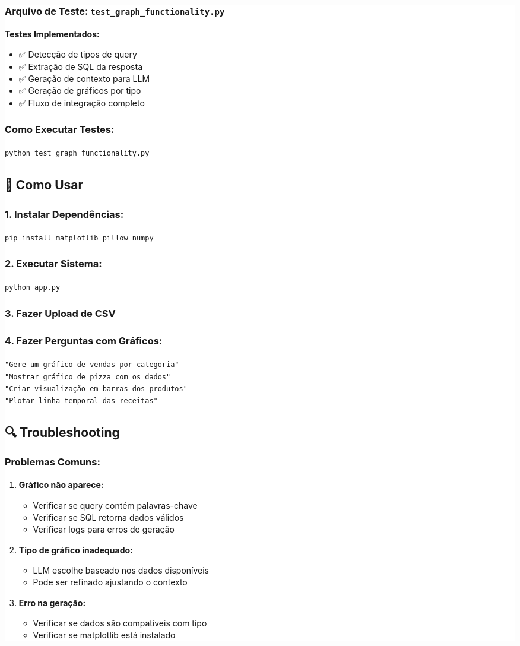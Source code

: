 ### **Arquivo de Teste:** `test_graph_functionality.py`

**Testes Implementados:**
- ✅ Detecção de tipos de query
- ✅ Extração de SQL da resposta
- ✅ Geração de contexto para LLM
- ✅ Geração de gráficos por tipo
- ✅ Fluxo de integração completo

### **Como Executar Testes:**
```bash
python test_graph_functionality.py
```

## 🚀 Como Usar

### **1. Instalar Dependências:**
```bash
pip install matplotlib pillow numpy
```

### **2. Executar Sistema:**
```bash
python app.py
```

### **3. Fazer Upload de CSV**

### **4. Fazer Perguntas com Gráficos:**
```
"Gere um gráfico de vendas por categoria"
"Mostrar gráfico de pizza com os dados"
"Criar visualização em barras dos produtos"
"Plotar linha temporal das receitas"
```

## 🔍 Troubleshooting

### **Problemas Comuns:**

1. **Gráfico não aparece:**
   - Verificar se query contém palavras-chave
   - Verificar se SQL retorna dados válidos
   - Verificar logs para erros de geração

2. **Tipo de gráfico inadequado:**
   - LLM escolhe baseado nos dados disponíveis
   - Pode ser refinado ajustando o contexto

3. **Erro na geração:**
   - Verificar se dados são compatíveis com tipo
   - Verificar se matplotlib está instalado
